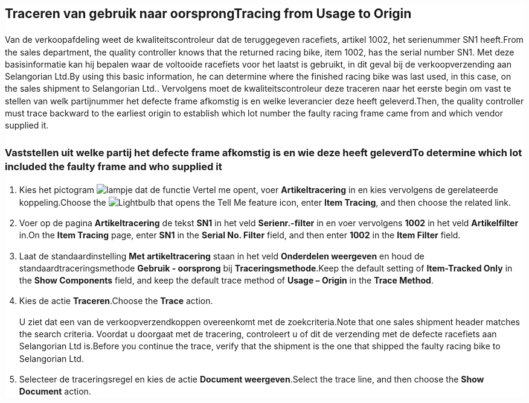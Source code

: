## <a name="tracing-from-usage-to-origin"></a><span data-ttu-id="f84d9-309">Traceren van gebruik naar oorsprong</span><span class="sxs-lookup"><span data-stu-id="f84d9-309">Tracing from Usage to Origin</span></span>  
 <span data-ttu-id="f84d9-310">Van de verkoopafdeling weet de kwaliteitscontroleur dat de teruggegeven racefiets, artikel 1002, het serienummer SN1 heeft.</span><span class="sxs-lookup"><span data-stu-id="f84d9-310">From the sales department, the quality controller knows that the returned racing bike, item 1002, has the serial number SN1.</span></span> <span data-ttu-id="f84d9-311">Met deze basisinformatie kan hij bepalen waar de voltooide racefiets voor het laatst is gebruikt, in dit geval bij de verkoopverzending aan Selangorian Ltd.</span><span class="sxs-lookup"><span data-stu-id="f84d9-311">By using this basic information, he can determine where the finished racing bike was last used, in this case, on the sales shipment to Selangorian Ltd..</span></span> <span data-ttu-id="f84d9-312">Vervolgens moet de kwaliteitscontroleur deze traceren naar het eerste begin om vast te stellen van welk partijnummer het defecte frame afkomstig is en welke leverancier deze heeft geleverd.</span><span class="sxs-lookup"><span data-stu-id="f84d9-312">Then, the quality controller must trace backward to the earliest origin to establish which lot number the faulty racing frame came from and which vendor supplied it.</span></span>  

### <a name="to-determine-which-lot-included-the-faulty-frame-and-who-supplied-it"></a><span data-ttu-id="f84d9-313">Vaststellen uit welke partij het defecte frame afkomstig is en wie deze heeft geleverd</span><span class="sxs-lookup"><span data-stu-id="f84d9-313">To determine which lot included the faulty frame and who supplied it</span></span>  
1.  <span data-ttu-id="f84d9-314">Kies het pictogram ![lampje dat de functie Vertel me opent](media/ui-search/search_small.png "Vertel me wat u wilt doen"), voer **Artikeltracering** in en kies vervolgens de gerelateerde koppeling.</span><span class="sxs-lookup"><span data-stu-id="f84d9-314">Choose the ![Lightbulb that opens the Tell Me feature](media/ui-search/search_small.png "Tell me what you want to do") icon, enter **Item Tracing**, and then choose the related link.</span></span>  
2.  <span data-ttu-id="f84d9-315">Voer op de pagina **Artikeltracering** de tekst **SN1** in het veld **Serienr.-filter** in en voer vervolgens **1002** in het veld **Artikelfilter** in.</span><span class="sxs-lookup"><span data-stu-id="f84d9-315">On the **Item Tracing** page, enter **SN1** in the **Serial No. Filter** field, and then enter **1002** in the **Item Filter** field.</span></span>  
3.  <span data-ttu-id="f84d9-316">Laat de standaardinstelling **Met artikeltracering** staan in het veld **Onderdelen weergeven** en houd de standaardtraceringsmethode **Gebruik - oorsprong** bij **Traceringsmethode**.</span><span class="sxs-lookup"><span data-stu-id="f84d9-316">Keep the default setting of **Item-Tracked Only** in the **Show Components** field, and keep the default trace method of **Usage – Origin** in the **Trace Method**.</span></span>  
4.  <span data-ttu-id="f84d9-317">Kies de actie **Traceren**.</span><span class="sxs-lookup"><span data-stu-id="f84d9-317">Choose the **Trace** action.</span></span>  

    <span data-ttu-id="f84d9-318">U ziet dat een van de verkoopverzendkoppen overeenkomt met de zoekcriteria.</span><span class="sxs-lookup"><span data-stu-id="f84d9-318">Note that one sales shipment header matches the search criteria.</span></span> <span data-ttu-id="f84d9-319">Voordat u doorgaat met de tracering, controleert u of dit de verzending met de defecte racefiets aan Selangorian Ltd is.</span><span class="sxs-lookup"><span data-stu-id="f84d9-319">Before you continue the trace, verify that the shipment is the one that shipped the faulty racing bike to Selangorian Ltd.</span></span>  

5.  <span data-ttu-id="f84d9-320">Selecteer de traceringsregel en kies de actie **Document weergeven**.</span><span class="sxs-lookup"><span data-stu-id="f84d9-320">Select the trace line, and then choose the **Show Document** action.</span></span>  

